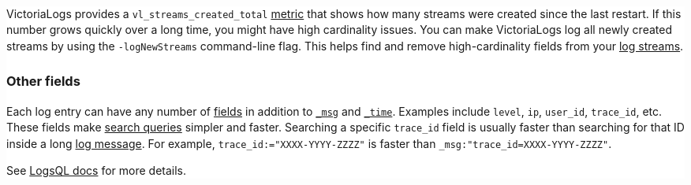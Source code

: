 VictoriaLogs provides a `vl_streams_created_total` [metric](https://docs.victoriametrics.com/victorialogs/#monitoring)
that shows how many streams were created since the last restart. If this number grows quickly
over a long time, you might have high cardinality issues.
You can make VictoriaLogs log all newly created streams by using the `-logNewStreams` command-line flag.
This helps find and remove high-cardinality fields from your [log streams](#stream-fields).

### Other fields

Each log entry can have any number of [fields](#data-model) in addition to [`_msg`](#message-field) and [`_time`](#time-field).
Examples include `level`, `ip`, `user_id`, `trace_id`, etc. These fields make [search queries](https://docs.victoriametrics.com/victorialogs/logsql/) simpler and faster.
Searching a specific `trace_id` field is usually faster than searching for that ID inside a long [log message](#message-field).
For example, `trace_id:="XXXX-YYYY-ZZZZ"` is faster than `_msg:"trace_id=XXXX-YYYY-ZZZZ"`.

See [LogsQL docs](https://docs.victoriametrics.com/victorialogs/logsql/) for more details.
